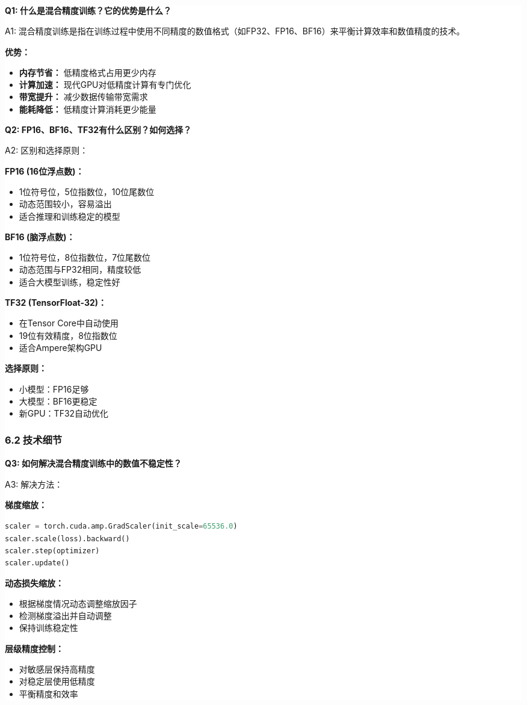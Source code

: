 **Q1: 什么是混合精度训练？它的优势是什么？**

A1: 混合精度训练是指在训练过程中使用不同精度的数值格式（如FP32、FP16、BF16）来平衡计算效率和数值精度的技术。

**优势：**
- **内存节省：** 低精度格式占用更少内存
- **计算加速：** 现代GPU对低精度计算有专门优化
- **带宽提升：** 减少数据传输带宽需求
- **能耗降低：** 低精度计算消耗更少能量

**Q2: FP16、BF16、TF32有什么区别？如何选择？**

A2: 区别和选择原则：

**FP16 (16位浮点数)：**
- 1位符号位，5位指数位，10位尾数位
- 动态范围较小，容易溢出
- 适合推理和训练稳定的模型

**BF16 (脑浮点数)：**
- 1位符号位，8位指数位，7位尾数位
- 动态范围与FP32相同，精度较低
- 适合大模型训练，稳定性好

**TF32 (TensorFloat-32)：**
- 在Tensor Core中自动使用
- 19位有效精度，8位指数位
- 适合Ampere架构GPU

**选择原则：**
- 小模型：FP16足够
- 大模型：BF16更稳定
- 新GPU：TF32自动优化

### 6.2 技术细节

**Q3: 如何解决混合精度训练中的数值不稳定性？**

A3: 解决方法：

**梯度缩放：**
```python
scaler = torch.cuda.amp.GradScaler(init_scale=65536.0)
scaler.scale(loss).backward()
scaler.step(optimizer)
scaler.update()
```

**动态损失缩放：**
- 根据梯度情况动态调整缩放因子
- 检测梯度溢出并自动调整
- 保持训练稳定性

**层级精度控制：**
- 对敏感层保持高精度
- 对稳定层使用低精度
- 平衡精度和效率
